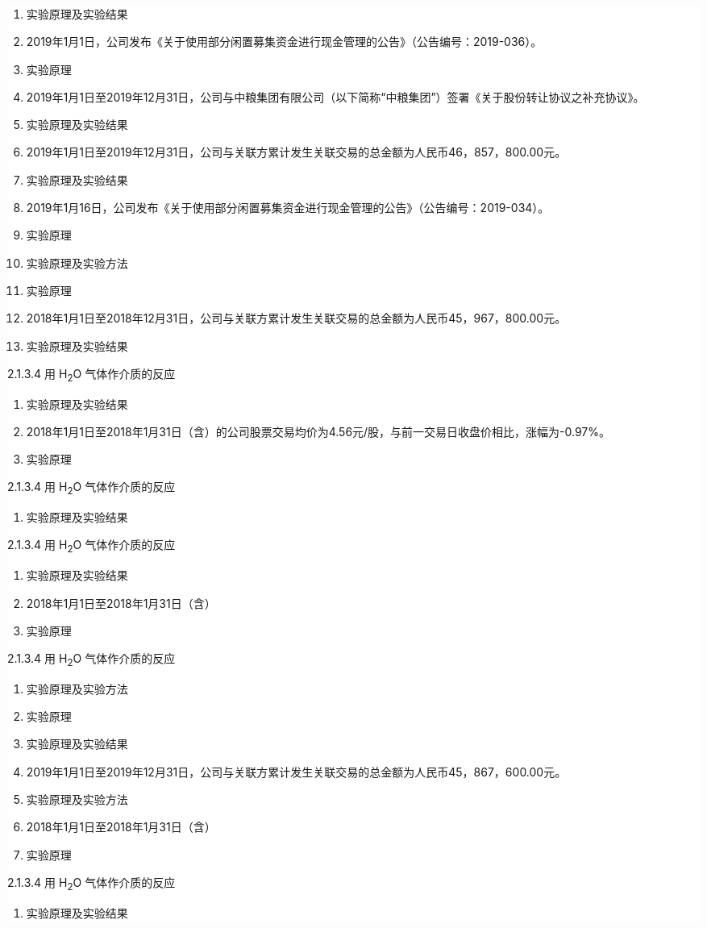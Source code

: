 1. 实验原理及实验结果

1. 2019年1月1日，公司发布《关于使用部分闲置募集资金进行现金管理的公告》（公告编号：2019-036）。

1. 实验原理

1. 2019年1月1日至2019年12月31日，公司与中粮集团有限公司（以下简称“中粮集团”）签署《关于股份转让协议之补充协议》。

1. 实验原理及实验结果

1. 2019年1月1日至2019年12月31日，公司与关联方累计发生关联交易的总金额为人民币46，857，800.00元。

1. 实验原理及实验结果

1. 2019年1月16日，公司发布《关于使用部分闲置募集资金进行现金管理的公告》（公告编号：2019-034）。

1. 实验原理

1. 实验原理及实验方法

1. 实验原理

1. 2018年1月1日至2018年12月31日，公司与关联方累计发生关联交易的总金额为人民币45，967，800.00元。

1. 实验原理及实验结果

2.1.3.4 用  $\mathrm{H}_2\mathrm{O}$  气体作介质的反应

1. 实验原理及实验结果

1. 2018年1月1日至2018年1月31日（含）的公司股票交易均价为4.56元/股，与前一交易日收盘价相比，涨幅为-0.97%。

1. 实验原理

2.1.3.4 用  $\mathrm{H}_2\mathrm{O}$  气体作介质的反应

1. 实验原理及实验结果

2.1.3.4 用  $\mathrm{H}_2\mathrm{O}$  气体作介质的反应

1. 实验原理及实验结果

1. 2018年1月1日至2018年1月31日（含）

1. 实验原理

2.1.3.4 用  $\mathrm{H}_2\mathrm{O}$  气体作介质的反应

1. 实验原理及实验方法

1. 实验原理

1. 实验原理及实验结果

1. 2019年1月1日至2019年12月31日，公司与关联方累计发生关联交易的总金额为人民币45，867，600.00元。

1. 实验原理及实验方法

1. 2018年1月1日至2018年1月31日（含）

1. 实验原理

2.1.3.4 用  $\mathrm{H}_2\mathrm{O}$  气体作介质的反应

1. 实验原理及实验结果
